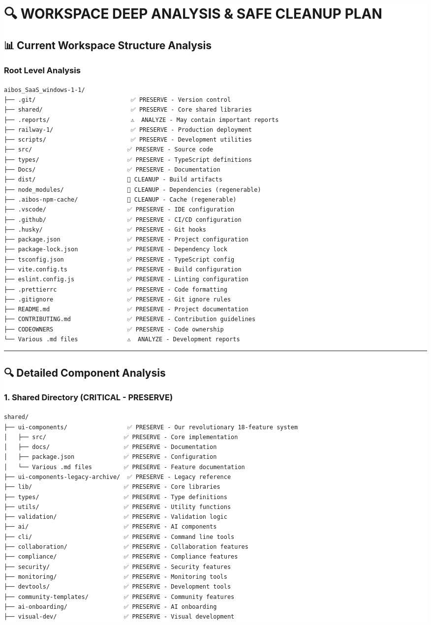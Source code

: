 # 🔍 **WORKSPACE DEEP ANALYSIS & SAFE CLEANUP PLAN**

## 📊 **Current Workspace Structure Analysis**

### **Root Level Analysis**
```
aibos_SaaS_windows-1-1/
├── .git/                           ✅ PRESERVE - Version control
├── shared/                         ✅ PRESERVE - Core shared libraries
├── .reports/                       ⚠️  ANALYZE - May contain important reports
├── railway-1/                      ✅ PRESERVE - Production deployment
├── scripts/                        ✅ PRESERVE - Development utilities
├── src/                           ✅ PRESERVE - Source code
├── types/                         ✅ PRESERVE - TypeScript definitions
├── Docs/                          ✅ PRESERVE - Documentation
├── dist/                          🧹 CLEANUP - Build artifacts
├── node_modules/                  🧹 CLEANUP - Dependencies (regenerable)
├── .aibos-npm-cache/              🧹 CLEANUP - Cache (regenerable)
├── .vscode/                       ✅ PRESERVE - IDE configuration
├── .github/                       ✅ PRESERVE - CI/CD configuration
├── .husky/                        ✅ PRESERVE - Git hooks
├── package.json                   ✅ PRESERVE - Project configuration
├── package-lock.json              ✅ PRESERVE - Dependency lock
├── tsconfig.json                  ✅ PRESERVE - TypeScript config
├── vite.config.ts                 ✅ PRESERVE - Build configuration
├── eslint.config.js               ✅ PRESERVE - Linting configuration
├── .prettierrc                    ✅ PRESERVE - Code formatting
├── .gitignore                     ✅ PRESERVE - Git ignore rules
├── README.md                      ✅ PRESERVE - Project documentation
├── CONTRIBUTING.md                ✅ PRESERVE - Contribution guidelines
├── CODEOWNERS                     ✅ PRESERVE - Code ownership
└── Various .md files              ⚠️  ANALYZE - Development reports
```

---

## 🔍 **Detailed Component Analysis**

### **1. Shared Directory (CRITICAL - PRESERVE)**
```
shared/
├── ui-components/                 ✅ PRESERVE - Our revolutionary 18-feature system
│   ├── src/                      ✅ PRESERVE - Core implementation
│   ├── docs/                     ✅ PRESERVE - Documentation
│   ├── package.json              ✅ PRESERVE - Configuration
│   └── Various .md files         ✅ PRESERVE - Feature documentation
├── ui-components-legacy-archive/  ✅ PRESERVE - Legacy reference
├── lib/                          ✅ PRESERVE - Core libraries
├── types/                        ✅ PRESERVE - Type definitions
├── utils/                        ✅ PRESERVE - Utility functions
├── validation/                   ✅ PRESERVE - Validation logic
├── ai/                           ✅ PRESERVE - AI components
├── cli/                          ✅ PRESERVE - Command line tools
├── collaboration/                ✅ PRESERVE - Collaboration features
├── compliance/                   ✅ PRESERVE - Compliance features
├── security/                     ✅ PRESERVE - Security features
├── monitoring/                   ✅ PRESERVE - Monitoring tools
├── devtools/                     ✅ PRESERVE - Development tools
├── community-templates/          ✅ PRESERVE - Community features
├── ai-onboarding/                ✅ PRESERVE - AI onboarding
├── visual-dev/                   ✅ PRESERVE - Visual development
```